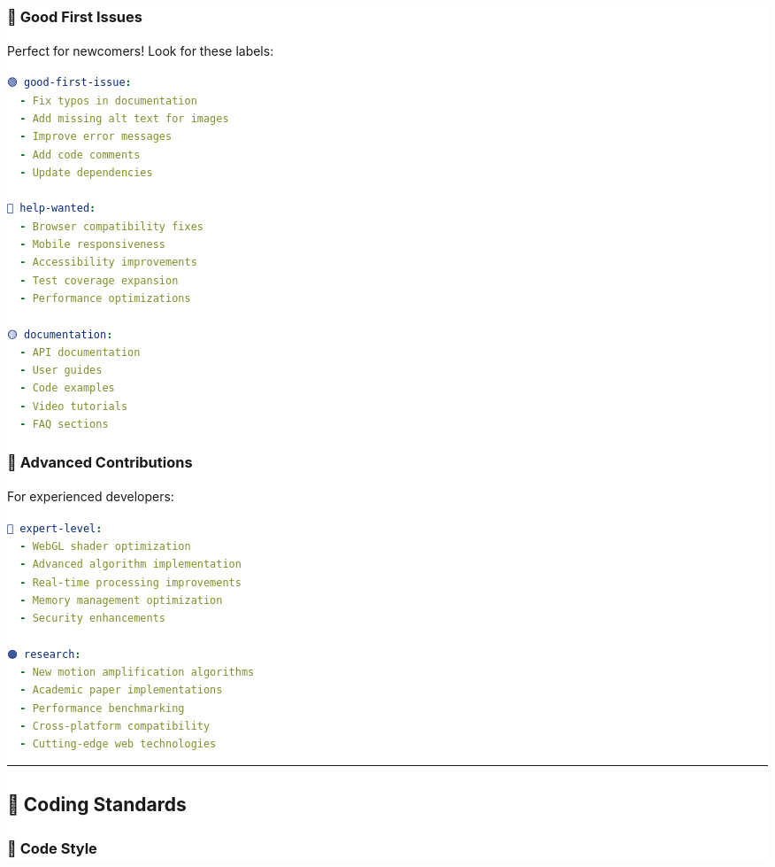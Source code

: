 ### 🎁 **Good First Issues**

Perfect for newcomers! Look for these labels:

```yaml
🟢 good-first-issue:
  - Fix typos in documentation
  - Add missing alt text for images
  - Improve error messages
  - Add code comments
  - Update dependencies

🔵 help-wanted:
  - Browser compatibility fixes
  - Mobile responsiveness
  - Accessibility improvements
  - Test coverage expansion
  - Performance optimizations

🟡 documentation:
  - API documentation
  - User guides
  - Code examples
  - Video tutorials
  - FAQ sections
```

### 🚀 **Advanced Contributions**

For experienced developers:

```yaml
🔴 expert-level:
  - WebGL shader optimization
  - Advanced algorithm implementation
  - Real-time processing improvements
  - Memory management optimization
  - Security enhancements

🟠 research:
  - New motion amplification algorithms
  - Academic paper implementations
  - Performance benchmarking
  - Cross-platform compatibility
  - Cutting-edge web technologies
```

---

## 📝 **Coding Standards**

### 🎨 **Code Style**
